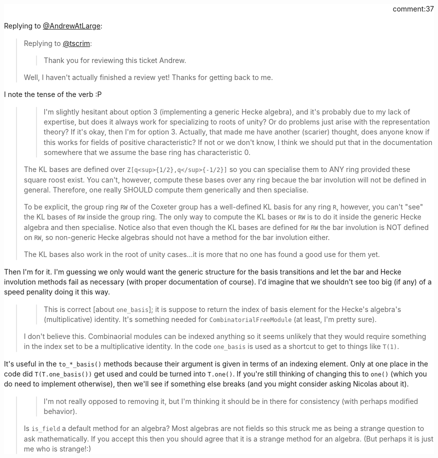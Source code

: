 <div id="comment:37" align="right">comment:37</div>

Replying to [@AndrewAtLarge](#comment%3A36):
> Replying to [@tscrim](#comment%3A35):
> 
> > Thank you for reviewing this ticket Andrew.
> 
> 
> Well, I haven't actually finished a review yet! Thanks for getting back to me.

I note the tense of the verb :P

> > I'm slightly hesitant about option 3 (implementing a generic Hecke algebra), and it's probably due to my lack of expertise, but does it always work for specializing to roots of unity? Or do problems just arise with the representation theory? If it's okay, then I'm for option 3. Actually, that made me have another (scarier) thought, does anyone know if this works for fields of positive characteristic? If not or we don't know, I think we should put that in the documentation somewhere that we assume the base ring has characteristic 0.
> 
> 
> The KL bases are defined over `Z[q<sup>{1/2},q</sup>{-1/2}]` so you can specialise them to ANY ring provided these square roost exist. You can't, however, compute these bases over any ring becaue the bar involution will not be defined in general. Therefore, one really SHOULD compute them generically and then specialise.
> 
> To be explicit, the group ring `RW` of the Coxeter group has a well-defined KL basis for any ring `R`, however, you can't "see" the KL bases of `RW` inside the group ring. The only way to compute the KL bases or `RW` is to do it inside the generic Hecke algebra and then specialise. Notice also that even though the KL bases are defined for `RW` the bar involution is NOT defined on `RW`, so non-generic Hecke algebras should not have a method for the bar involution either.
> 
> The KL bases also work in the root of unity cases...it is more that no one has found a good use for them yet.

Then I'm for it. I'm guessing we only would want the generic structure for the basis transitions and let the bar and Hecke involution methods fail as necessary (with proper documentation of course). I'd imagine that we shouldn't see too big (if any) of a speed penality doing it this way.

> > This is correct [about `one_basis`]; it is suppose to return the index of basis element for the Hecke's algebra's (multiplicative) identity. It's something needed for `CombinatorialFreeModule`  (at least, I'm pretty sure).
> 
> 
> I don't believe this. Combinaorial modules can be indexed anything so it seems unlikely that they would require something in the index set to be a multiplicative identity. In the code `one_basis` is used as a shortcut to get to things like `T(1)`.

It's useful in the `to_*_basis()` methods because their argument is given in terms of an indexing element. Only at one place in the code did `T(T.one_basis())` get used and could be turned into `T.one()`. If you're still thinking of changing this to `one()` (which you do need to implement otherwise), then we'll see if something else breaks (and you might consider asking Nicolas about it).

> > I'm not really opposed to removing it, but I'm thinking it should be in there for consistency (with perhaps modified behavior).
> 
> 
> Is `is_field` a default method for an algebra? Most algebras are not fields so this struck me as being a strange question to ask mathematically. If you accept this then you should agree that it is a strange method for an algebra. (But perhaps it is just me who is strange!:)

